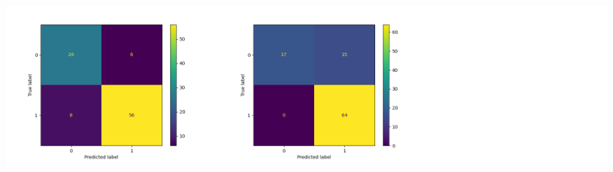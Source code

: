   <img src="figure/confusion_matrix_hybrid_20epochs.png" width="300"/>
  <img src="figure/confusion_matrix_hybrid_100epochs.png" width="300"/>